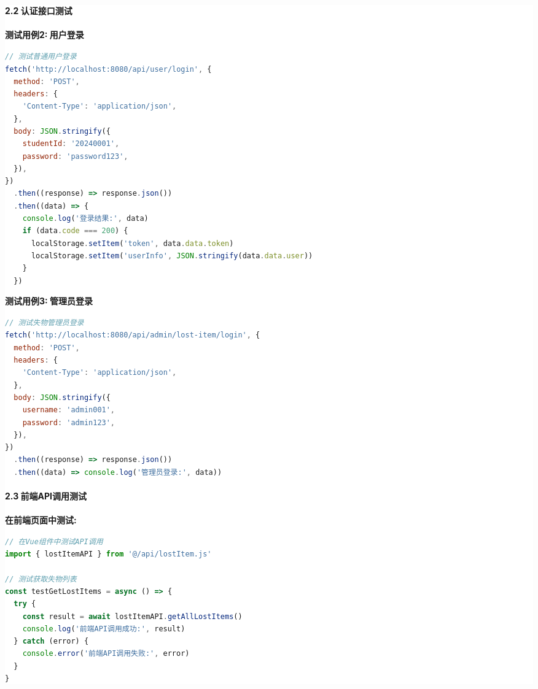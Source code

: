 #### 2.2 认证接口测试

**测试用例2: 用户登录**

```javascript
// 测试普通用户登录
fetch('http://localhost:8080/api/user/login', {
  method: 'POST',
  headers: {
    'Content-Type': 'application/json',
  },
  body: JSON.stringify({
    studentId: '20240001',
    password: 'password123',
  }),
})
  .then((response) => response.json())
  .then((data) => {
    console.log('登录结果:', data)
    if (data.code === 200) {
      localStorage.setItem('token', data.data.token)
      localStorage.setItem('userInfo', JSON.stringify(data.data.user))
    }
  })
```

**测试用例3: 管理员登录**

```javascript
// 测试失物管理员登录
fetch('http://localhost:8080/api/admin/lost-item/login', {
  method: 'POST',
  headers: {
    'Content-Type': 'application/json',
  },
  body: JSON.stringify({
    username: 'admin001',
    password: 'admin123',
  }),
})
  .then((response) => response.json())
  .then((data) => console.log('管理员登录:', data))
```

#### 2.3 前端API调用测试

**在前端页面中测试:**

```javascript
// 在Vue组件中测试API调用
import { lostItemAPI } from '@/api/lostItem.js'

// 测试获取失物列表
const testGetLostItems = async () => {
  try {
    const result = await lostItemAPI.getAllLostItems()
    console.log('前端API调用成功:', result)
  } catch (error) {
    console.error('前端API调用失败:', error)
  }
}
```
